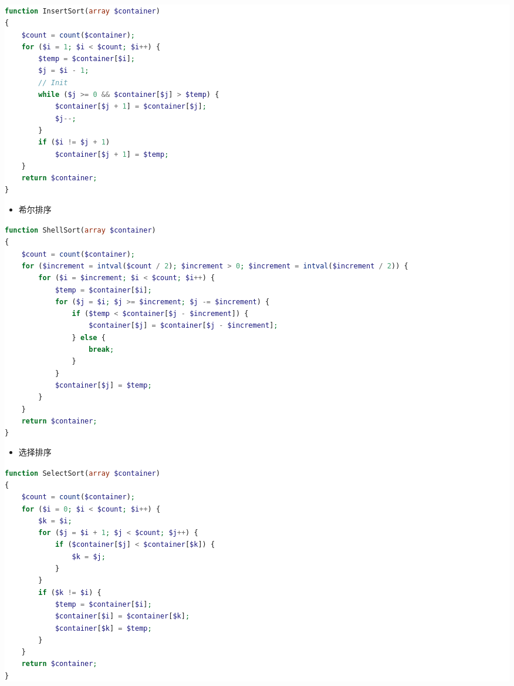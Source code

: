 ```php
function InsertSort(array $container)
{
    $count = count($container);
    for ($i = 1; $i < $count; $i++) {
        $temp = $container[$i];
        $j = $i - 1;
        // Init
        while ($j >= 0 && $container[$j] > $temp) {
            $container[$j + 1] = $container[$j];
            $j--;
        }
        if ($i != $j + 1)
            $container[$j + 1] = $temp;
    }
    return $container;
}

```

- 希尔排序

```php
function ShellSort(array $container)
{
    $count = count($container);
    for ($increment = intval($count / 2); $increment > 0; $increment = intval($increment / 2)) {
        for ($i = $increment; $i < $count; $i++) {
            $temp = $container[$i];
            for ($j = $i; $j >= $increment; $j -= $increment) {
                if ($temp < $container[$j - $increment]) {
                    $container[$j] = $container[$j - $increment];
                } else {
                    break;
                }
            }
            $container[$j] = $temp;
        }
    }
    return $container;
}
```



- 选择排序

```php
function SelectSort(array $container)
{
    $count = count($container);
    for ($i = 0; $i < $count; $i++) {
        $k = $i;
        for ($j = $i + 1; $j < $count; $j++) {
            if ($container[$j] < $container[$k]) {
                $k = $j;
            }
        }
        if ($k != $i) {
            $temp = $container[$i];
            $container[$i] = $container[$k];
            $container[$k] = $temp;
        }
    }
    return $container;
}
```
